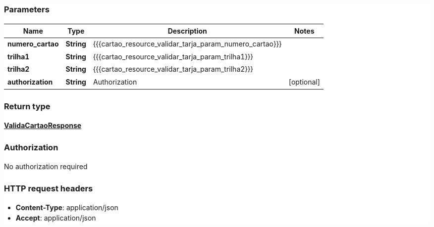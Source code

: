 ### Parameters

Name | Type | Description  | Notes
------------- | ------------- | ------------- | -------------
 **numero_cartao** | **String**| {{{cartao_resource_validar_tarja_param_numero_cartao}}} | 
 **trilha1** | **String**| {{{cartao_resource_validar_tarja_param_trilha1}}} | 
 **trilha2** | **String**| {{{cartao_resource_validar_tarja_param_trilha2}}} | 
 **authorization** | **String**| Authorization | [optional] 


### Return type

[**ValidaCartaoResponse**](ValidaCartaoResponse.md)

### Authorization

No authorization required

### HTTP request headers

 - **Content-Type**: application/json
 - **Accept**: application/json





